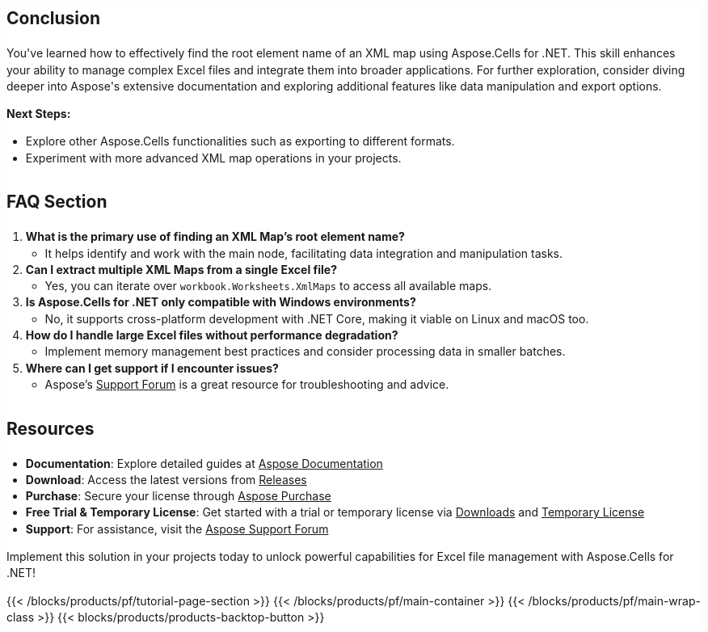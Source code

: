 ## Conclusion

You've learned how to effectively find the root element name of an XML map using Aspose.Cells for .NET. This skill enhances your ability to manage complex Excel files and integrate them into broader applications. For further exploration, consider diving deeper into Aspose's extensive documentation and exploring additional features like data manipulation and export options.

**Next Steps:**
- Explore other Aspose.Cells functionalities such as exporting to different formats.
- Experiment with more advanced XML map operations in your projects.

## FAQ Section

1. **What is the primary use of finding an XML Map’s root element name?**
   - It helps identify and work with the main node, facilitating data integration and manipulation tasks.
2. **Can I extract multiple XML Maps from a single Excel file?**
   - Yes, you can iterate over `workbook.Worksheets.XmlMaps` to access all available maps.
3. **Is Aspose.Cells for .NET only compatible with Windows environments?**
   - No, it supports cross-platform development with .NET Core, making it viable on Linux and macOS too.
4. **How do I handle large Excel files without performance degradation?**
   - Implement memory management best practices and consider processing data in smaller batches.
5. **Where can I get support if I encounter issues?**
   - Aspose’s [Support Forum](https://forum.aspose.com/c/cells/9) is a great resource for troubleshooting and advice.

## Resources
- **Documentation**: Explore detailed guides at [Aspose Documentation](https://reference.aspose.com/cells/net/)
- **Download**: Access the latest versions from [Releases](https://releases.aspose.com/cells/net/)
- **Purchase**: Secure your license through [Aspose Purchase](https://purchase.aspose.com/buy)
- **Free Trial & Temporary License**: Get started with a trial or temporary license via [Downloads](https://releases.aspose.com/cells/net/) and [Temporary License](https://purchase.aspose.com/temporary-license/)
- **Support**: For assistance, visit the [Aspose Support Forum](https://forum.aspose.com/c/cells/9)

Implement this solution in your projects today to unlock powerful capabilities for Excel file management with Aspose.Cells for .NET!

{{< /blocks/products/pf/tutorial-page-section >}}
{{< /blocks/products/pf/main-container >}}
{{< /blocks/products/pf/main-wrap-class >}}
{{< blocks/products/products-backtop-button >}}
